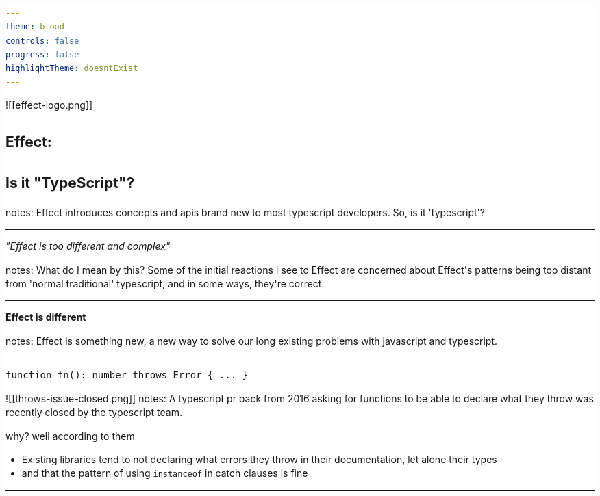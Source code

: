 ```yaml
---
theme: blood
controls: false
progress: false
highlightTheme: doesntExist
---
```

<style>
code.language-typescript {
  font-size:  1em;
  line-height: 1.5em;
}
</style>

![[effect-logo.png]]
## Effect:
## Is it "TypeScript"?

notes:
Effect introduces concepts and apis brand new to most typescript developers. So, is it 'typescript'?

---

*"Effect is too different and complex"*

notes:
What do I mean by this? Some of the initial reactions I see to Effect are concerned about Effect's patterns being too distant from 'normal traditional' typescript, and in some ways, they're correct.

---

**Effect is different**

notes:
Effect is something new, a new way to solve our long existing problems with javascript and typescript.

---


<pre>
<code class="language-typescript">function fn(): number throws Error { ... }</code></pre>

![[throws-issue-closed.png]]
notes:
A typescript pr back from 2016 asking for functions to be able to declare what they throw was recently closed by the typescript team.

why? well according to them
- Existing libraries tend to not declaring what errors they throw in their documentation, let alone their types
- and that the pattern of using `instanceof` in catch clauses is fine
---
